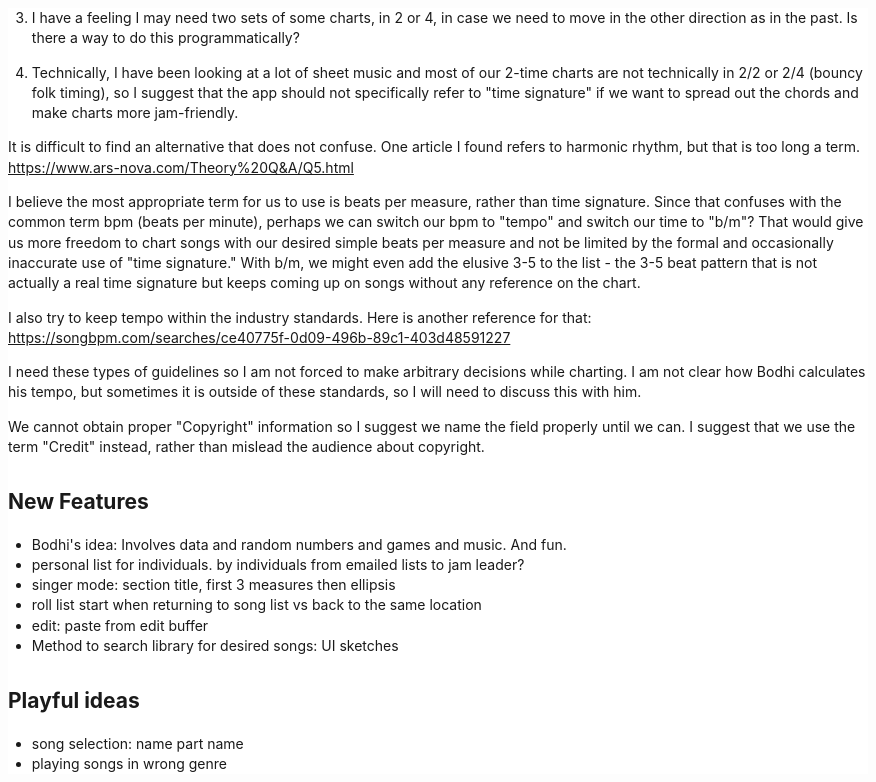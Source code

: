 3. I have a feeling I may need two sets of some charts, in 2 or 4, in case we need to move in the other direction as in
   the past.
   Is there a way to do this programmatically?

4. Technically, I have been looking at a lot of sheet music and most of our 2-time charts are not technically in 2/2 or
   2/4 (bouncy folk timing),
   so I suggest that the app should not specifically refer to "time signature" if we want to spread out the chords and
   make charts more jam-friendly.

It is difficult to find an alternative that does not confuse. One article I found refers to harmonic rhythm, but that is
too long a term.
https://www.ars-nova.com/Theory%20Q&A/Q5.html

I believe the most appropriate term for us to use is beats per measure, rather than time signature.
Since that confuses with the common term bpm (beats per minute), perhaps we can switch our bpm to "tempo" and switch our
time to "b/m"?
That would give us more freedom to chart songs with our desired simple beats per measure and not be limited by the
formal
and occasionally inaccurate use of "time signature."
With b/m, we might even add the elusive 3-5 to the list - the 3-5 beat pattern that is not actually a real time
signature but keeps coming up on songs without any reference on the chart.

I also try to keep tempo within the industry standards. Here is another reference for that:
https://songbpm.com/searches/ce40775f-0d09-496b-89c1-403d48591227

I need these types of guidelines so I am not forced to make arbitrary decisions while charting.
I am not clear how Bodhi calculates his tempo, but sometimes it is outside of these standards, so I will need to discuss
this with him.

We cannot obtain proper "Copyright" information so I suggest we name the field properly until we can.
I suggest that we use the term "Credit" instead, rather than mislead the audience about copyright.

## New Features

* Bodhi's idea: Involves data and random numbers and games and music. And fun.
* personal list for individuals. by individuals from emailed lists to jam leader?
* singer mode: section title, first 3 measures then ellipsis
* roll list start when returning to song list vs back to the same location
* edit: paste from edit buffer
* Method to search library for desired songs: UI sketches

## Playful ideas

* song selection: name part name
* playing songs in wrong genre
